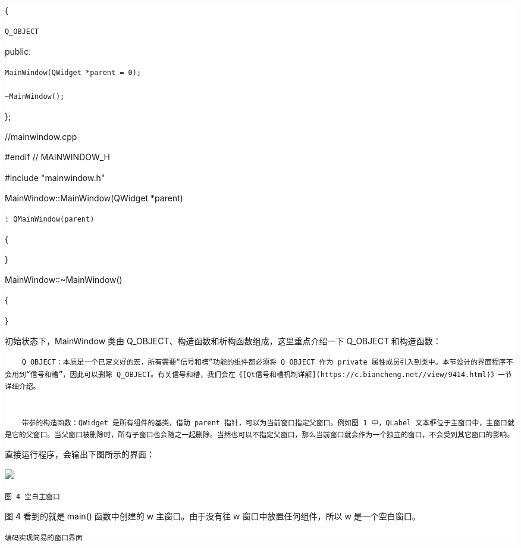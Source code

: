 {

    Q_OBJECT



public:

    MainWindow(QWidget *parent = 0);

    ~MainWindow();

};



//mainwindow.cpp

#endif // MAINWINDOW_H



#include "mainwindow.h"



MainWindow::MainWindow(QWidget *parent)

    : QMainWindow(parent)

{

}



MainWindow::~MainWindow()

{



}

初始状态下，MainWindow 类由 Q_OBJECT、构造函数和析构函数组成，这里重点介绍一下 Q_OBJECT 和构造函数：




		Q_OBJECT：本质是一个已定义好的宏，所有需要“信号和槽”功能的组件都必须将 Q_OBJECT 作为 private 属性成员引入到类中。本节设计的界面程序不会用到“信号和槽”，因此可以删除 Q_OBJECT。有关信号和槽，我们会在《[Qt信号和槽机制详解](https://c.biancheng.net//view/9414.html)》一节详细介绍。


		带参的构造函数：QWidget 是所有组件的基类，借助 parent 指针，可以为当前窗口指定父窗口。例如图 1 中，QLabel 文本框位于主窗口中，主窗口就是它的父窗口。当父窗口被删除时，所有子窗口也会随之一起删除。当然也可以不指定父窗口，那么当前窗口就会作为一个独立的窗口，不会受到其它窗口的影响。



直接运行程序，会输出下图所示的界面：


![](https://c.biancheng.net//uploads/allimg/211028/1629192U3-3.gif)

	图 4 空白主窗口


图 4 看到的就是 main() 函数中创建的 w 主窗口。由于没有往 w 窗口中放置任何组件，所以 w 是一个空白窗口。



	编码实现简易的窗口界面
